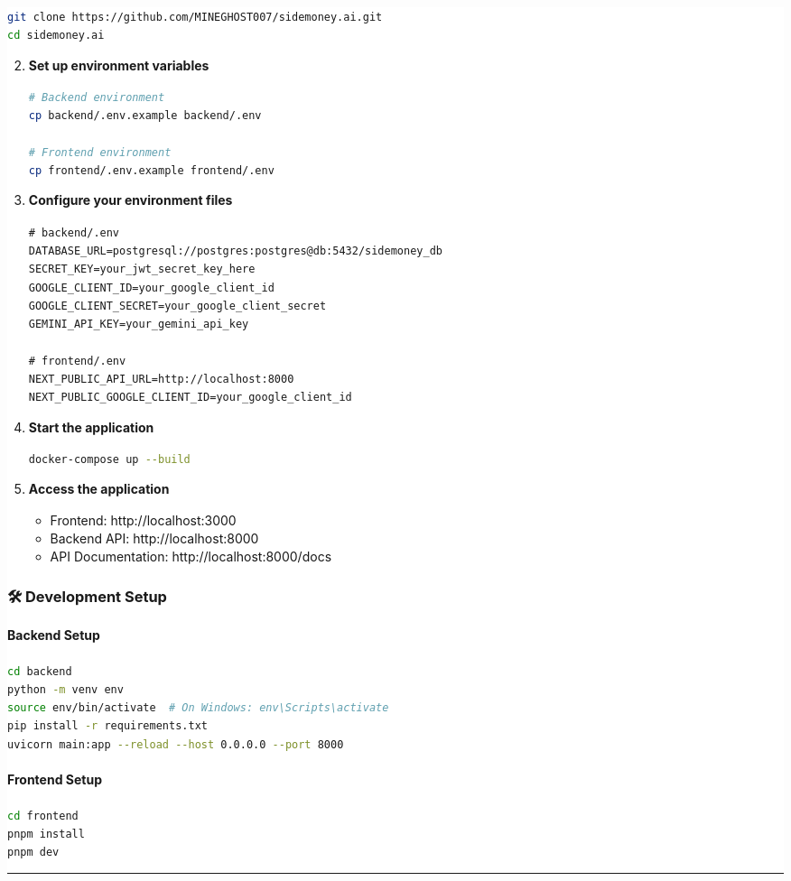    ```bash
   git clone https://github.com/MINEGHOST007/sidemoney.ai.git
   cd sidemoney.ai
   ```

2. **Set up environment variables**

   ```bash
   # Backend environment
   cp backend/.env.example backend/.env

   # Frontend environment
   cp frontend/.env.example frontend/.env
   ```

3. **Configure your environment files**

   ```env
   # backend/.env
   DATABASE_URL=postgresql://postgres:postgres@db:5432/sidemoney_db
   SECRET_KEY=your_jwt_secret_key_here
   GOOGLE_CLIENT_ID=your_google_client_id
   GOOGLE_CLIENT_SECRET=your_google_client_secret
   GEMINI_API_KEY=your_gemini_api_key

   # frontend/.env
   NEXT_PUBLIC_API_URL=http://localhost:8000
   NEXT_PUBLIC_GOOGLE_CLIENT_ID=your_google_client_id
   ```

4. **Start the application**

   ```bash
   docker-compose up --build
   ```

5. **Access the application**
   - Frontend: http://localhost:3000
   - Backend API: http://localhost:8000
   - API Documentation: http://localhost:8000/docs

### 🛠️ Development Setup

#### Backend Setup

```bash
cd backend
python -m venv env
source env/bin/activate  # On Windows: env\Scripts\activate
pip install -r requirements.txt
uvicorn main:app --reload --host 0.0.0.0 --port 8000
```

#### Frontend Setup

```bash
cd frontend
pnpm install
pnpm dev
```

---